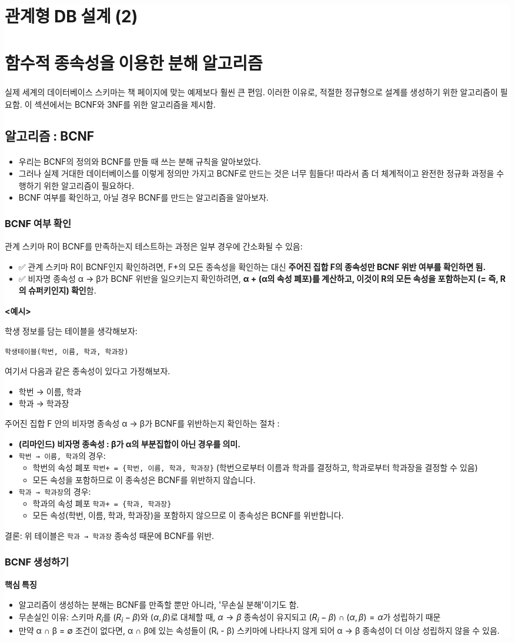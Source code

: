 # 관계형 DB 설계 (2)

# 함수적 종속성을 이용한 분해 알고리즘

실제 세계의 데이터베이스 스키마는 책 페이지에 맞는 예제보다 훨씬 큰 편임. 이러한 이유로, 적절한 정규형으로 설계를 생성하기 위한 알고리즘이 필요함. 이 섹션에서는 BCNF와 3NF를 위한 알고리즘을 제시함.

## 알고리즘 : BCNF

- 우리는 BCNF의 정의와 BCNF를 만들 때 쓰는 분해 규칙을 알아보았다.
- 그러나 실제 거대한 데이터베이스를 이렇게 정의만 가지고 BCNF로 만드는 것은 너무 힘들다! 따라서 좀 더  체계적이고 완전한 정규화 과정을 수행하기 위한 알고리즘이 필요하다.
- BCNF 여부를 확인하고, 아닐 경우 BCNF를 만드는 알고리즘을 알아보자.

### BCNF 여부 확인

관계 스키마 R이 BCNF를 만족하는지 테스트하는 과정은 일부 경우에 간소화될 수 있음:

- ✅ 관계 스키마 R이 BCNF인지 확인하려면, F+의 모든 종속성을 확인하는 대신 **주어진 집합 F의 종속성만 BCNF 위반 여부를 확인하면 됨.**
- ✅ 비자명 종속성 α → β가 BCNF 위반을 일으키는지 확인하려면, **α + (α의 속성 폐포)를 계산하고, 이것이 R의 모든 속성을 포함하는지 (= 즉, R의 슈퍼키인지) 확인**함.

**<예시>**

학생 정보를 담는 테이블을 생각해보자:

```
학생테이블(학번, 이름, 학과, 학과장)
```

여기서 다음과 같은 종속성이 있다고 가정해보자. 

- 학번 → 이름, 학과
- 학과 → 학과장

주어진 집합 F 안의 비자명 종속성 α → β가 BCNF를 위반하는지 확인하는 절차 :

- **(리마인드) 비자명 종속성 : β가 α의 부분집합이 아닌 경우를 의미.**
- `학번 → 이름, 학과`의 경우:
    - 학번의 속성 폐포 `학번+ = {학번, 이름, 학과, 학과장}` (학번으로부터 이름과 학과를 결정하고, 학과로부터 학과장을 결정할 수 있음)
    - 모든 속성을 포함하므로 이 종속성은 BCNF를 위반하지 않습니다.
- `학과 → 학과장`의 경우:
    - 학과의 속성 폐포 `학과+ = {학과, 학과장}`
    - 모든 속성(학번, 이름, 학과, 학과장)을 포함하지 않으므로 이 종속성은 BCNF를 위반합니다.

결론: 위 테이블은 `학과 → 학과장` 종속성 때문에 BCNF를 위반.

### BCNF 생성하기

**핵심 특징**

- 알고리즘이 생성하는 분해는 BCNF를 만족할 뿐만 아니라, '무손실 분해'이기도 함.
- 무손실인 이유: 스키마 $R_i$를 $(R_i - β)$와 $(α, β)$로 대체할 때, $α → β$ 종속성이 유지되고 $(R_i - β) ∩ (α, β) = α$가 성립하기 때문
- 만약 α ∩ β = ∅ 조건이 없다면, α ∩ β에 있는 속성들이 (Rᵢ - β) 스키마에 나타나지 않게 되어 α → β 종속성이 더 이상 성립하지 않을 수 있음.
